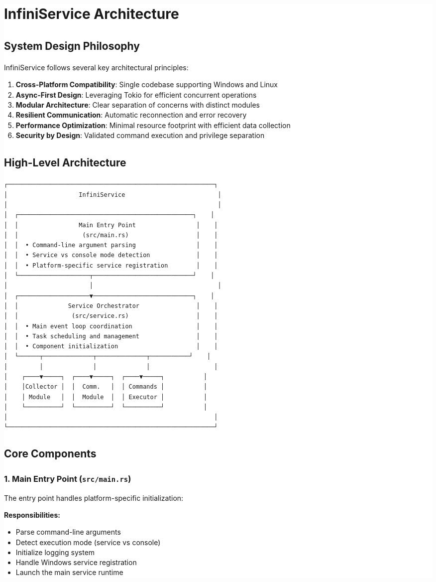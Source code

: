 # InfiniService Architecture

## System Design Philosophy

InfiniService follows several key architectural principles:

1. **Cross-Platform Compatibility**: Single codebase supporting Windows and Linux
2. **Async-First Design**: Leveraging Tokio for efficient concurrent operations
3. **Modular Architecture**: Clear separation of concerns with distinct modules
4. **Resilient Communication**: Automatic reconnection and error recovery
5. **Performance Optimization**: Minimal resource footprint with efficient data collection
6. **Security by Design**: Validated command execution and privilege separation

## High-Level Architecture

```
┌──────────────────────────────────────────────────────────┐
│                    InfiniService                          │
│                                                           │
│  ┌─────────────────────────────────────────────────┐    │
│  │                 Main Entry Point                 │    │
│  │                  (src/main.rs)                   │    │
│  │  • Command-line argument parsing                 │    │
│  │  • Service vs console mode detection             │    │
│  │  • Platform-specific service registration        │    │
│  └────────────────────┬────────────────────────────┘    │
│                       │                                   │
│  ┌────────────────────▼────────────────────────────┐    │
│  │              Service Orchestrator                │    │
│  │               (src/service.rs)                   │    │
│  │  • Main event loop coordination                  │    │
│  │  • Task scheduling and management                │    │
│  │  • Component initialization                      │    │
│  └──────┬──────────────┬──────────────┬───────────┘    │
│         │              │              │                  │
│    ┌────▼─────┐  ┌────▼─────┐  ┌────▼─────┐           │
│    │Collector │  │  Comm.   │  │ Commands │           │
│    │ Module   │  │  Module  │  │ Executor │           │
│    └──────────┘  └──────────┘  └──────────┘           │
│                                                          │
└──────────────────────────────────────────────────────────┘
```

## Core Components

### 1. Main Entry Point (`src/main.rs`)

The entry point handles platform-specific initialization:

**Responsibilities:**
- Parse command-line arguments
- Detect execution mode (service vs console)
- Initialize logging system
- Handle Windows service registration
- Launch the main service runtime
